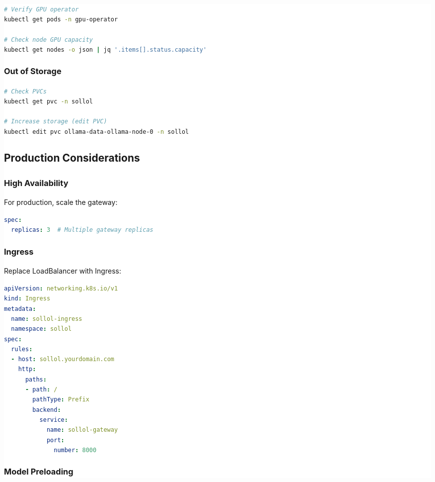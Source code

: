 ```bash
# Verify GPU operator
kubectl get pods -n gpu-operator

# Check node GPU capacity
kubectl get nodes -o json | jq '.items[].status.capacity'
```

### Out of Storage

```bash
# Check PVCs
kubectl get pvc -n sollol

# Increase storage (edit PVC)
kubectl edit pvc ollama-data-ollama-node-0 -n sollol
```

## Production Considerations

### High Availability

For production, scale the gateway:

```yaml
spec:
  replicas: 3  # Multiple gateway replicas
```

### Ingress

Replace LoadBalancer with Ingress:

```yaml
apiVersion: networking.k8s.io/v1
kind: Ingress
metadata:
  name: sollol-ingress
  namespace: sollol
spec:
  rules:
  - host: sollol.yourdomain.com
    http:
      paths:
      - path: /
        pathType: Prefix
        backend:
          service:
            name: sollol-gateway
            port:
              number: 8000
```

### Model Preloading
